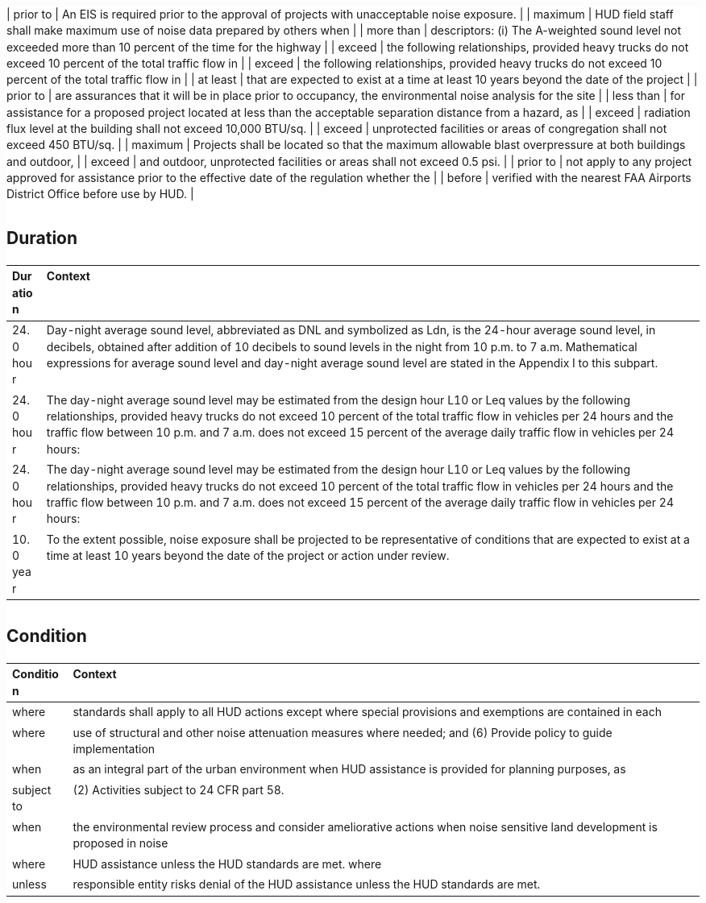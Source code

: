 | prior to      | An EIS is required  prior to  the approval of projects with unacceptable noise exposure.                                          |
| maximum       | HUD field staff shall make  maximum use of noise data prepared by others when                                                     |
| more than     | descriptors: (i) The A-weighted sound level not exceeded more than 10 percent of the time for the highway                         |
| exceed        | the following relationships, provided heavy trucks do not exceed 10 percent of the total traffic flow in                          |
| exceed        | the following relationships, provided heavy trucks do not exceed 10 percent of the total traffic flow in                          |
| at least      | that are expected to exist at a time at least 10 years beyond the date of the project                                             |
| prior to      | are assurances that it will be in place prior to occupancy, the environmental noise analysis for the site                         |
| less than     | for assistance for a proposed project located at less than the acceptable separation distance from a hazard, as                   |
| exceed        | radiation flux level at the building shall not exceed  10,000 BTU/sq.                                                             |
| exceed        | unprotected facilities or areas of congregation shall not exceed  450 BTU/sq.                                                     |
| maximum       | Projects shall be located so that the  maximum allowable blast overpressure at both buildings and outdoor,                        |
| exceed        | and outdoor, unprotected facilities or areas shall not exceed  0.5 psi.                                                           |
| prior to      | not apply to any project approved for assistance prior to the effective date of the regulation whether the                        |
| before        | verified with the nearest FAA Airports District Office before  use by HUD.                                                        |


## Duration

| Duration   | Context                                                                                                                                                                                                                                                                                                                                                            |
|:-----------|:-------------------------------------------------------------------------------------------------------------------------------------------------------------------------------------------------------------------------------------------------------------------------------------------------------------------------------------------------------------------|
| 24.0 hour  | Day-night average sound level, abbreviated as DNL and symbolized as Ldn, is the 24-hour average sound level, in decibels, obtained after addition of 10 decibels to sound levels in the night from 10 p.m. to 7 a.m. Mathematical expressions for average sound level and day-night average sound level are stated in the Appendix I to this subpart.              |
| 24.0 hour  | The day-night average sound level may be estimated from the design hour L10 or Leq values by the following relationships, provided heavy trucks do not exceed 10 percent of the total traffic flow in vehicles per 24 hours and the traffic flow between 10 p.m. and 7 a.m. does not exceed 15 percent of the average daily traffic flow in vehicles per 24 hours: |
| 24.0 hour  | The day-night average sound level may be estimated from the design hour L10 or Leq values by the following relationships, provided heavy trucks do not exceed 10 percent of the total traffic flow in vehicles per 24 hours and the traffic flow between 10 p.m. and 7 a.m. does not exceed 15 percent of the average daily traffic flow in vehicles per 24 hours: |
| 10.0 year  | To the extent possible, noise exposure shall be projected to be representative of conditions that are expected to exist at a time at least 10 years beyond the date of the project or action under review.                                                                                                                                                         |


## Condition

| Condition   | Context                                                                                                                                                |
|:------------|:-------------------------------------------------------------------------------------------------------------------------------------------------------|
| where       | standards shall apply to all HUD actions except where special provisions and exemptions are contained in each                                          |
| where       | use of structural and other noise attenuation measures where needed; and (6) Provide policy to guide implementation                                    |
| when        | as an integral part of the urban environment when HUD assistance is provided for planning purposes, as                                                 |
| subject to  | (2) Activities  subject to  24 CFR part 58.                                                                                                            |
| when        | the environmental review process and consider ameliorative actions when noise sensitive land development is proposed in noise                          |
| where       | HUD assistance unless the HUD standards are met. where                                                                                                 |
| unless      | responsible entity risks denial of the HUD assistance unless  the HUD standards are met.                                                               |
